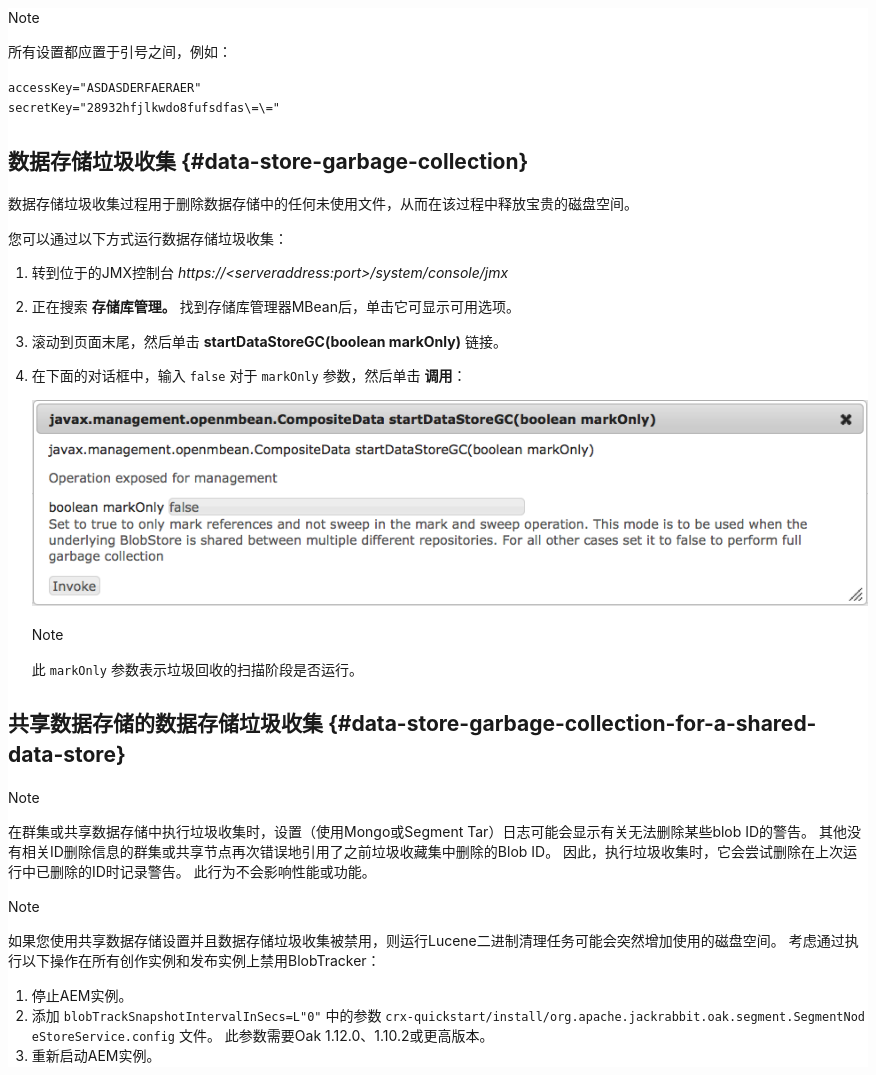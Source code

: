 >[!NOTE]
>
>所有设置都应置于引号之间，例如：

```shell
accessKey="ASDASDERFAERAER"
secretKey="28932hfjlkwdo8fufsdfas\=\="
```

## 数据存储垃圾收集 {#data-store-garbage-collection}

数据存储垃圾收集过程用于删除数据存储中的任何未使用文件，从而在该过程中释放宝贵的磁盘空间。

您可以通过以下方式运行数据存储垃圾收集：

1. 转到位于的JMX控制台 *https://&lt;serveraddress:port>/system/console/jmx*
1. 正在搜索 **存储库管理。** 找到存储库管理器MBean后，单击它可显示可用选项。
1. 滚动到页面末尾，然后单击 **startDataStoreGC(boolean markOnly)** 链接。
1. 在下面的对话框中，输入 `false` 对于 `markOnly` 参数，然后单击 **调用**：

   ![chlimage_1-9](assets/chlimage_1-9.png)

   >[!NOTE]
   >
   >此 `markOnly` 参数表示垃圾回收的扫描阶段是否运行。

## 共享数据存储的数据存储垃圾收集 {#data-store-garbage-collection-for-a-shared-data-store}

>[!NOTE]
>
>在群集或共享数据存储中执行垃圾收集时，设置（使用Mongo或Segment Tar）日志可能会显示有关无法删除某些blob ID的警告。 其他没有相关ID删除信息的群集或共享节点再次错误地引用了之前垃圾收藏集中删除的Blob ID。 因此，执行垃圾收集时，它会尝试删除在上次运行中已删除的ID时记录警告。 此行为不会影响性能或功能。

>[!NOTE]
>
>如果您使用共享数据存储设置并且数据存储垃圾收集被禁用，则运行Lucene二进制清理任务可能会突然增加使用的磁盘空间。 考虑通过执行以下操作在所有创作实例和发布实例上禁用BlobTracker：
>
>1. 停止AEM实例。
>2. 添加 `blobTrackSnapshotIntervalInSecs=L"0"` 中的参数 `crx-quickstart/install/org.apache.jackrabbit.oak.segment.SegmentNodeStoreService.config` 文件。 此参数需要Oak 1.12.0、1.10.2或更高版本。
>3. 重新启动AEM实例。
